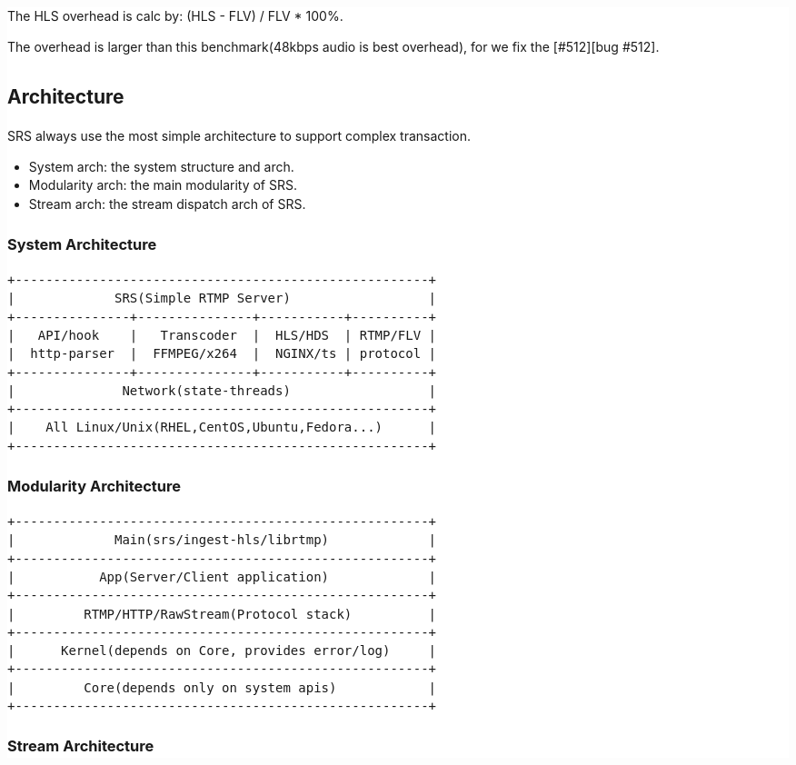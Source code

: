 The HLS overhead is calc by: (HLS - FLV) / FLV * 100%.

The overhead is larger than this benchmark(48kbps audio is best overhead), for we fix the [#512][bug #512].

## Architecture

SRS always use the most simple architecture to support complex transaction.
* System arch: the system structure and arch.
* Modularity arch: the main modularity of SRS.
* Stream arch: the stream dispatch arch of SRS.

### System Architecture

<pre>
+------------------------------------------------------+
|             SRS(Simple RTMP Server)                  |
+---------------+---------------+-----------+----------+
|   API/hook    |   Transcoder  |  HLS/HDS  | RTMP/FLV |
|  http-parser  |  FFMPEG/x264  |  NGINX/ts | protocol |
+---------------+---------------+-----------+----------+
|              Network(state-threads)                  |
+------------------------------------------------------+
|    All Linux/Unix(RHEL,CentOS,Ubuntu,Fedora...)      |
+------------------------------------------------------+
</pre>

### Modularity Architecture

<pre>
+------------------------------------------------------+
|             Main(srs/ingest-hls/librtmp)             |
+------------------------------------------------------+
|           App(Server/Client application)             |
+------------------------------------------------------+
|         RTMP/HTTP/RawStream(Protocol stack)          |
+------------------------------------------------------+
|      Kernel(depends on Core, provides error/log)     |
+------------------------------------------------------+
|         Core(depends only on system apis)            |
+------------------------------------------------------+
</pre>

### Stream Architecture


[p1]: https://github.com/zhao-xiang/srs/commit/787ab674e38734ea8e0678101614fdcd84645dc8
[p2]: https://github.com/zhao-xiang/srs/commit/f35ec2155b1408d528a9f37da7904c9625186bcf
[p3]: https://github.com/zhao-xiang/srs/commit/29324fab469e0f7cef9ad04ffdbce832ac7dd9ff
[p4]: https://github.com/zhao-xiang/srs/commit/f57801eb46c16755b173984b915a4166922df6a6
[p5]: https://github.com/zhao-xiang/srs/commit/5589b13d2e216b91f97afb78ee0c011b2fccf7da
[p6]: https://github.com/zhao-xiang/srs/commit/1ae3e6c64cc5cee90e6050c26968ebc3c18281be
[p7]: https://github.com/zhao-xiang/srs/commit/8acd143a7a152885b815999162660fd4e7a3f247
[p8]: https://github.com/zhao-xiang/srs/commit/cc6aca9ad55342a06440ce7f3b38453776b2b2d1
[p9]: https://github.com/zhao-xiang/srs/commit/58136ec178e3d47db6c90a59875d7e40946936e5
[p10]: https://github.com/zhao-xiang/srs/commit/58136ec178e3d47db6c90a59875d7e40946936e5
[p11]: https://github.com/zhao-xiang/srs/commit/9ee138746f83adc26f0e236ec017f4d68a300004
[p12]: https://github.com/zhao-xiang/srs/commit/1311b6fe6576fd7b9c6d299b0f8f2e8d202f4bf8
[p13]: https://github.com/zhao-xiang/srs/commit/10297fab519811845b549a8af40a6bcbd23411e8
[p14]: https://github.com/zhao-xiang/srs/commit/10297fab519811845b549a8af40a6bcbd23411e8
[p15]: https://github.com/zhao-xiang/srs/commit/0d6b91039d408328caab31a1077d56a809b6bebc
[p16]: https://github.com/zhao-xiang/srs/commit/0d6b91039d408328caab31a1077d56a809b6bebc
[p17]: https://github.com/zhao-xiang/srs/commit/fc995473eb02c7cf64b5b212b456e11f34aa7984
[p18]: https://github.com/zhao-xiang/srs/commit/960341b9b2b9646270ccfd113b4dd784d9826c73
[p19]: https://github.com/zhao-xiang/srs/commit/4df19ba99a4e4d80cd89b304f9298d343497bec9
[p20]: https://github.com/zhao-xiang/srs/commit/d12fc7fcc5b2e9e3c8ee5c7da01d0e41c8f8ca4a
[p21]: https://github.com/zhao-xiang/srs/commit/87519aaae835199e5adb60c0ae2c1cd24939448c
[p22]: https://github.com/zhao-xiang/srs/commit/5a4373d4835758188b9a1f03005cea0b6ddc62aa
[p23]: https://github.com/zhao-xiang/srs/pull/239
[pr #558]: https://github.com/zhao-xiang/srs/pull/558
[pr #559]: https://github.com/zhao-xiang/srs/pull/559
[authors]: https://github.com/zhao-xiang/srs/blob/develop/AUTHORS.txt
[bigthanks]: https://github.com/zhao-xiang/srs/wiki/v1_CN_Product#bigthanks
[st]: https://github.com/winlinvip/state-threads
[st2]: http://sourceforge.net/projects/state-threads/
[state-threads]: http://sourceforge.net/projects/state-threads/
[nginx-rtmp]: https://github.com/arut/nginx-rtmp-module
[http-parser]: https://github.com/joyent/http-parser
[nginx]: http://nginx.org/
[FFMPEG]: http://ffmpeg.org/
[libx264]: http://www.videolan.org/
[srs]: https://github.com/zhao-xiang/srs
[csdn]: https://code.csdn.net/winlinvip/srs-csdn
[oschina]: http://git.oschina.net/winlinvip/srs.oschina
[srs-dolphin]: https://github.com/zhao-xiang/srs-dolphin
[srs-bench]: https://github.com/zhao-xiang/srs-bench
[srs-ngb]: https://github.com/zhao-xiang/srs-ngb
[srs-librtmp]: https://github.com/zhao-xiang/srs-librtmp
[gitlab]: https://gitlab.com/winlinvip/srs-gitlab
[console]: http://ossrs.net:1985/console
[v1_CN_Git]: https://github.com/zhao-xiang/srs/wiki/v1_CN_Git
[v1_EN_Git]: https://github.com/zhao-xiang/srs/wiki/v1_EN_Git
[v1_CN_SampleRTMP]: https://github.com/zhao-xiang/srs/wiki/v1_CN_SampleRTMP
[v1_EN_SampleRTMP]: https://github.com/zhao-xiang/srs/wiki/v1_EN_SampleRTMP
[v1_CN_SampleRTMPCluster]: https://github.com/zhao-xiang/srs/wiki/v1_CN_SampleRTMPCluster
[v1_EN_SampleRTMPCluster]: https://github.com/zhao-xiang/srs/wiki/v1_EN_SampleRTMPCluster
[v2_CN_SampleHLS]: https://github.com/zhao-xiang/srs/wiki/v2_CN_SampleHLS
[v2_EN_SampleHLS]: https://github.com/zhao-xiang/srs/wiki/v2_EN_SampleHLS
[v2_CN_SampleTranscode2HLS]: https://github.com/zhao-xiang/srs/wiki/v2_CN_SampleTranscode2HLS
[v2_EN_SampleTranscode2HLS]: https://github.com/zhao-xiang/srs/wiki/v2_EN_SampleTranscode2HLS
[v2_CN_SampleFFMPEG]: https://github.com/zhao-xiang/srs/wiki/v2_CN_SampleFFMPEG
[v2_EN_SampleFFMPEG]: https://github.com/zhao-xiang/srs/wiki/v2_EN_SampleFFMPEG
[v1_CN_SampleForward]: https://github.com/zhao-xiang/srs/wiki/v1_CN_SampleForward
[v1_EN_SampleForward]: https://github.com/zhao-xiang/srs/wiki/v1_EN_SampleForward
[v2_CN_SampleRealtime]: https://github.com/zhao-xiang/srs/wiki/v2_CN_SampleRealtime
[v2_EN_SampleRealtime]: https://github.com/zhao-xiang/srs/wiki/v2_EN_SampleRealtime
[v1_CN_SampleARM]: https://github.com/zhao-xiang/srs/wiki/v1_CN_SampleARM
[v1_EN_SampleARM]: https://github.com/zhao-xiang/srs/wiki/v1_EN_SampleARM
[v1_CN_SampleIngest]: https://github.com/zhao-xiang/srs/wiki/v1_CN_SampleIngest
[v1_EN_SampleIngest]: https://github.com/zhao-xiang/srs/wiki/v1_EN_SampleIngest
[v1_CN_SampleHTTP]: https://github.com/zhao-xiang/srs/wiki/v1_CN_SampleHTTP
[v1_EN_SampleHTTP]: https://github.com/zhao-xiang/srs/wiki/v1_EN_SampleHTTP
[v1_CN_SampleDemo]: https://github.com/zhao-xiang/srs/wiki/v1_CN_SampleDemo
[v1_EN_SampleDemo]: https://github.com/zhao-xiang/srs/wiki/v1_EN_SampleDemo
[v2_CN_SrsLibrtmp2]: https://github.com/zhao-xiang/srs/wiki/v2_CN_SrsLibrtmp#publish-h264-raw-data
[v2_EN_SrsLibrtmp2]: https://github.com/zhao-xiang/srs/wiki/v2_EN_SrsLibrtmp#publish-h264-raw-data
[v1_CN_Sample]: https://github.com/zhao-xiang/srs/wiki/v1_CN_Sample
[v1_EN_Sample]: https://github.com/zhao-xiang/srs/wiki/v1_EN_Sample
[v1_CN_Product]: https://github.com/zhao-xiang/srs/wiki/v1_CN_Product
[v1_EN_Product]: https://github.com/zhao-xiang/srs/wiki/v1_EN_Product
[v1_CN_Home]: https://github.com/zhao-xiang/srs/wiki/v1_CN_Home
[v1_EN_Home]: https://github.com/zhao-xiang/srs/wiki/v1_EN_Home
[v2_CN_Home]: https://github.com/zhao-xiang/srs/wiki/v2_CN_Home
[v2_EN_Home]: https://github.com/zhao-xiang/srs/wiki/v2_EN_Home
[donation0]: http://winlinvip.github.io/srs.release/donation/index.html
[donation1]: http://www.ossrs.net/srs.release/donation/index.html
[donations]: https://github.com/zhao-xiang/srs/blob/develop/DONATIONS.txt
[v2_CN_Build]: https://github.com/zhao-xiang/srs/wiki/v2_CN_Build
[v2_EN_Build]: https://github.com/zhao-xiang/srs/wiki/v2_EN_Build
[v1_CN_Performance]: https://github.com/zhao-xiang/srs/wiki/v1_CN_Performance
[v1_EN_Performance]: https://github.com/zhao-xiang/srs/wiki/v1_EN_Performance
[v1_CN_DeliveryRTMP]: https://github.com/zhao-xiang/srs/wiki/v1_CN_DeliveryRTMP
[v1_EN_DeliveryRTMP]: https://github.com/zhao-xiang/srs/wiki/v1_EN_DeliveryRTMP
[v1_CN_Edge]: https://github.com/zhao-xiang/srs/wiki/v1_CN_Edge
[v1_EN_Edge]: https://github.com/zhao-xiang/srs/wiki/v1_EN_Edge
[v1_CN_RtmpUrlVhost]: https://github.com/zhao-xiang/srs/wiki/v1_CN_RtmpUrlVhost
[v1_EN_RtmpUrlVhost]: https://github.com/zhao-xiang/srs/wiki/v1_EN_RtmpUrlVhost
[v1_CN_DeliveryHLS]: https://github.com/zhao-xiang/srs/wiki/v1_CN_DeliveryHLS
[v1_EN_DeliveryHLS]: https://github.com/zhao-xiang/srs/wiki/v1_EN_DeliveryHLS
[v1_CN_DeliveryHLS2]: https://github.com/zhao-xiang/srs/wiki/v1_CN_DeliveryHLS#hlsaudioonly
[v1_EN_DeliveryHLS2]: https://github.com/zhao-xiang/srs/wiki/v1_EN_DeliveryHLS#hlsaudioonly
[v1_CN_Reload]: https://github.com/zhao-xiang/srs/wiki/v1_CN_Reload
[v1_EN_Reload]: https://github.com/zhao-xiang/srs/wiki/v1_EN_Reload
[v1_CN_LowLatency2]: https://github.com/zhao-xiang/srs/wiki/v1_CN_LowLatency#gop-cache
[v1_EN_LowLatency2]: https://github.com/zhao-xiang/srs/wiki/v1_EN_LowLatency#gop-cache
[v1_CN_Forward]: https://github.com/zhao-xiang/srs/wiki/v1_CN_Forward
[v1_EN_Forward]: https://github.com/zhao-xiang/srs/wiki/v1_EN_Forward
[v1_CN_FFMPEG]: https://github.com/zhao-xiang/srs/wiki/v1_CN_FFMPEG
[v1_EN_FFMPEG]: https://github.com/zhao-xiang/srs/wiki/v1_EN_FFMPEG
[v1_CN_HTTPCallback]: https://github.com/zhao-xiang/srs/wiki/v1_CN_HTTPCallback
[v1_EN_HTTPCallback]: https://github.com/zhao-xiang/srs/wiki/v1_EN_HTTPCallback
[v1_CN_BandwidthTestTool]: https://github.com/zhao-xiang/srs/wiki/v1_CN_BandwidthTestTool
[v1_EN_BandwidthTestTool]: https://github.com/zhao-xiang/srs/wiki/v1_EN_BandwidthTestTool
[v1_CN_SampleDemo]: https://github.com/zhao-xiang/srs/wiki/v1_CN_SampleDemo
[v1_EN_SampleDemo]: https://github.com/zhao-xiang/srs/wiki/v1_EN_SampleDemo
[v2_CN_SrsLibrtmp]: https://github.com/zhao-xiang/srs/wiki/v2_CN_SrsLibrtmp
[v2_EN_SrsLibrtmp]: https://github.com/zhao-xiang/srs/wiki/v2_EN_SrsLibrtmp
[v1_CN_SrsLinuxArm]: https://github.com/zhao-xiang/srs/wiki/v1_CN_SrsLinuxArm
[v1_EN_SrsLinuxArm]: https://github.com/zhao-xiang/srs/wiki/v1_EN_SrsLinuxArm
[v1_CN_LinuxService]: https://github.com/zhao-xiang/srs/wiki/v1_CN_LinuxService
[v1_EN_LinuxService]: https://github.com/zhao-xiang/srs/wiki/v1_EN_LinuxService
[v1_CN_RTMP-ATC]: https://github.com/zhao-xiang/srs/wiki/v1_CN_RTMP-ATC
[v1_EN_RTMP-ATC]: https://github.com/zhao-xiang/srs/wiki/v1_EN_RTMP-ATC
[v1_CN_HTTPApi]: https://github.com/zhao-xiang/srs/wiki/v1_CN_HTTPApi
[v1_EN_HTTPApi]: https://github.com/zhao-xiang/srs/wiki/v1_EN_HTTPApi
[v1_CN_Ingest]: https://github.com/zhao-xiang/srs/wiki/v1_CN_Ingest
[v1_EN_Ingest]: https://github.com/zhao-xiang/srs/wiki/v1_EN_Ingest
[v1_CN_DVR]: https://github.com/zhao-xiang/srs/wiki/v1_CN_DVR
[v1_EN_DVR]: https://github.com/zhao-xiang/srs/wiki/v1_EN_DVR
[v1_CN_SrsLog]: https://github.com/zhao-xiang/srs/wiki/v1_CN_SrsLog
[v1_EN_SrsLog]: https://github.com/zhao-xiang/srs/wiki/v1_EN_SrsLog
[v1_CN_DRM2]: https://github.com/zhao-xiang/srs/wiki/v1_CN_DRM#tokentraverse
[v1_EN_DRM2]: https://github.com/zhao-xiang/srs/wiki/v1_EN_DRM#tokentraverse
[v2_CN_SampleHTTP]: https://github.com/zhao-xiang/srs/wiki/v2_CN_SampleHTTP
[v2_EN_SampleHTTP]: https://github.com/zhao-xiang/srs/wiki/v2_EN_SampleHTTP
[v2_CN_FlvVodStream]: https://github.com/zhao-xiang/srs/wiki/v2_CN_FlvVodStream
[v2_EN_FlvVodStream]: https://github.com/zhao-xiang/srs/wiki/v2_EN_FlvVodStream
[v2_CN_SrsLibrtmp2]: https://github.com/zhao-xiang/srs/wiki/v2_CN_SrsLibrtmp#publish-h264-raw-data
[v2_EN_SrsLibrtmp2]: https://github.com/zhao-xiang/srs/wiki/v2_EN_SrsLibrtmp#publish-h264-raw-data
[v2_CN_SrsLibrtmp3]: https://github.com/zhao-xiang/srs/wiki/v2_CN_SrsLibrtmp#publish-audio-raw-stream
[v2_EN_SrsLibrtmp3]: https://github.com/zhao-xiang/srs/wiki/v2_EN_SrsLibrtmp#publish-audio-raw-stream
[v2_CN_Security]: https://github.com/zhao-xiang/srs/wiki/v2_CN_Security
[v2_EN_Security]: https://github.com/zhao-xiang/srs/wiki/v2_EN_Security
[v2_CN_DeliveryHttpStream]: https://github.com/zhao-xiang/srs/wiki/v2_CN_DeliveryHttpStream
[v2_EN_DeliveryHttpStream]: https://github.com/zhao-xiang/srs/wiki/v2_EN_DeliveryHttpStream
[v1_CN_DeliveryHDS]: https://github.com/zhao-xiang/srs/wiki/v1_CN_DeliveryHDS
[v1_EN_DeliveryHDS]: https://github.com/zhao-xiang/srs/wiki/v1_EN_DeliveryHDS
[v2_CN_Streamer2]: https://github.com/zhao-xiang/srs/wiki/v2_CN_Streamer#push-http-flv-to-srs
[v2_EN_Streamer2]: https://github.com/zhao-xiang/srs/wiki/v2_EN_Streamer#push-http-flv-to-srs
[v2_CN_SampleHttpFlv]: https://github.com/zhao-xiang/srs/wiki/v2_CN_SampleHttpFlv
[v2_EN_SampleHttpFlv]: https://github.com/zhao-xiang/srs/wiki/v2_EN_SampleHttpFlv
[v2_CN_SampleHttpFlvCluster]: https://github.com/zhao-xiang/srs/wiki/v2_CN_SampleHttpFlvCluster
[v2_EN_SampleHttpFlvCluster]: https://github.com/zhao-xiang/srs/wiki/v2_EN_SampleHttpFlvCluster
[v2_CN_LowLatency]: https://github.com/zhao-xiang/srs/wiki/v2_CN_LowLatency
[v2_EN_LowLatency]: https://github.com/zhao-xiang/srs/wiki/v2_EN_LowLatency
[v2_EN_LowLatency#merged-read]: https://github.com/zhao-xiang/srs/wiki/v2_EN_LowLatency#merged-read
[v1_CN_Performance#performancereport4k]: https://github.com/zhao-xiang/srs/wiki/v1_CN_Performance#performancereport4k
[v1_CN_DRM#tokentraverse]: https://github.com/zhao-xiang/srs/wiki/v1_CN_DRM#tokentraverse
[v1_CN_RaspberryPi]: https://github.com/zhao-xiang/srs/wiki/v1_CN_RaspberryPi
[v1_CN_SrsLibrtmp]: https://github.com/zhao-xiang/srs/wiki/v1_CN_SrsLibrtmp
[v1_CN_Build]: https://github.com/zhao-xiang/srs/wiki/v1_CN_Build
[v1_CN_LowLatency]: https://github.com/zhao-xiang/srs/wiki/v1_CN_LowLatency
[v1_CN_HowToAskQuestion]: https://github.com/zhao-xiang/srs/wiki/v1_CN_HowToAskQuestion
[v1_CN_Build]: https://github.com/zhao-xiang/srs/wiki/v1_CN_Build
[v1_CN_Performance]: https://github.com/zhao-xiang/srs/wiki/v1_CN_Performance
[v1_CN_RaspberryPi]: https://github.com/zhao-xiang/srs/wiki/v1_CN_RaspberryPi
[v2_CN_LowLatency#merged-read]: https://github.com/zhao-xiang/srs/wiki/v2_CN_LowLatency#merged-read
[v1_CN_Product]: https://github.com/zhao-xiang/srs/wiki/v1_CN_Product
[v1_CN_ServerSideScript]: https://github.com/zhao-xiang/srs/wiki/v1_CN_ServerSideScript
[v2_EN_LowLatency#merged-write]: https://github.com/zhao-xiang/srs/wiki/v2_EN_LowLatency#merged-write
[v1_CN_IDE]: https://github.com/zhao-xiang/srs/wiki/v1_CN_IDE
[v2_CN_LowLatency#merged-write]: https://github.com/zhao-xiang/srs/wiki/v2_CN_LowLatency#merged-write
[bug #213]: https://github.com/zhao-xiang/srs/issues/213
[bug #194]: https://github.com/zhao-xiang/srs/issues/194
[bug #182]: https://github.com/zhao-xiang/srs/issues/182
[bug #257]: https://github.com/zhao-xiang/srs/issues/257
[bug #179]: https://github.com/zhao-xiang/srs/issues/179
[bug #224]: https://github.com/zhao-xiang/srs/issues/224
[bug #251]: https://github.com/zhao-xiang/srs/issues/251
[bug #293]: https://github.com/zhao-xiang/srs/issues/293
[bug #250]: https://github.com/zhao-xiang/srs/issues/250
[bug #301]: https://github.com/zhao-xiang/srs/issues/301
[bug #304]: https://github.com/zhao-xiang/srs/issues/304
[bug #133]: https://github.com/zhao-xiang/srs/issues/133
[bug #92]: https://github.com/zhao-xiang/srs/issues/92
[bug #380]: https://github.com/zhao-xiang/srs/issues/380
[bug #474]: https://github.com/zhao-xiang/srs/issues/474
[bug #484]: https://github.com/zhao-xiang/srs/issues/484
[bug #485]: https://github.com/zhao-xiang/srs/issues/485
[bug #495]: https://github.com/zhao-xiang/srs/issues/495
[bug #497]: https://github.com/zhao-xiang/srs/issues/497
[bug #448]: https://github.com/zhao-xiang/srs/issues/448
[bug #475]: https://github.com/zhao-xiang/srs/issues/475
[bug #458]: https://github.com/zhao-xiang/srs/issues/458
[bug #454]: https://github.com/zhao-xiang/srs/issues/454
[bug #442]: https://github.com/zhao-xiang/srs/issues/442
[bug #169]: https://github.com/zhao-xiang/srs/issues/169
[bug #441]: https://github.com/zhao-xiang/srs/issues/441
[bug #433]: https://github.com/zhao-xiang/srs/issues/433
[bug #425]: https://github.com/zhao-xiang/srs/issues/425
[bug #424]: https://github.com/zhao-xiang/srs/issues/424
[bug #421]: https://github.com/zhao-xiang/srs/issues/421
[bug #435]: https://github.com/zhao-xiang/srs/issues/435
[bug #420]: https://github.com/zhao-xiang/srs/issues/420
[bug #209]: https://github.com/zhao-xiang/srs/issues/209
[bug #409]: https://github.com/zhao-xiang/srs/issues/409
[bug #404]: https://github.com/zhao-xiang/srs/issues/404
[bug #391]: https://github.com/zhao-xiang/srs/issues/391
[bug #397]: https://github.com/zhao-xiang/srs/issues/397
[bug #400]: https://github.com/zhao-xiang/srs/issues/400
[bug #383]: https://github.com/zhao-xiang/srs/issues/383
[bug #381]: https://github.com/zhao-xiang/srs/issues/381
[bug #375]: https://github.com/zhao-xiang/srs/issues/375
[bug #304]: https://github.com/zhao-xiang/srs/issues/304
[bug #372]: https://github.com/zhao-xiang/srs/issues/372
[bug #366]: https://github.com/zhao-xiang/srs/issues/366
[bug #351]: https://github.com/zhao-xiang/srs/issues/351
[bug #155]: https://github.com/zhao-xiang/srs/issues/155
[bug #324]: https://github.com/zhao-xiang/srs/issues/324
[bug #324]: https://github.com/zhao-xiang/srs/issues/324
[bug #328]: https://github.com/zhao-xiang/srs/issues/328
[bug #155]: https://github.com/zhao-xiang/srs/issues/155
[bug #316]: https://github.com/zhao-xiang/srs/issues/316
[bug #310]: https://github.com/zhao-xiang/srs/issues/310
[bug #322]: https://github.com/zhao-xiang/srs/issues/322
[bug #179]: https://github.com/zhao-xiang/srs/issues/179
[bug #304]: https://github.com/zhao-xiang/srs/issues/304
[bug #133]: https://github.com/zhao-xiang/srs/issues/133
[bug #304]: https://github.com/zhao-xiang/srs/issues/304
[bug #304]: https://github.com/zhao-xiang/srs/issues/304
[bug #304]: https://github.com/zhao-xiang/srs/issues/304
[bug #311]: https://github.com/zhao-xiang/srs/issues/311
[bug #310]: https://github.com/zhao-xiang/srs/issues/310
[bug #136]: https://github.com/zhao-xiang/srs/issues/136
[bug #250]: https://github.com/zhao-xiang/srs/issues/250
[bug #301]: https://github.com/zhao-xiang/srs/issues/301
[bug #301]: https://github.com/zhao-xiang/srs/issues/301
[bug #268]: https://github.com/zhao-xiang/srs/issues/268
[bug #151]: https://github.com/zhao-xiang/srs/issues/151
[bug #151]: https://github.com/zhao-xiang/srs/issues/151
[bug #293]: https://github.com/zhao-xiang/srs/issues/293
[bug #293]: https://github.com/zhao-xiang/srs/issues/293
[bug #293]: https://github.com/zhao-xiang/srs/issues/293
[bug #277]: https://github.com/zhao-xiang/srs/issues/277
[bug #277]: https://github.com/zhao-xiang/srs/issues/277
[bug #290]: https://github.com/zhao-xiang/srs/issues/290
[bug #281]: https://github.com/zhao-xiang/srs/issues/281
[bug #274]: https://github.com/zhao-xiang/srs/issues/274
[bug #179]: https://github.com/zhao-xiang/srs/issues/179
[bug #211]: https://github.com/zhao-xiang/srs/issues/211
[bug #207]: https://github.com/zhao-xiang/srs/issues/207
[bug #158]: https://github.com/zhao-xiang/srs/issues/158
[bug #216]: https://github.com/zhao-xiang/srs/issues/216
[bug #263]: https://github.com/zhao-xiang/srs/issues/263
[bug #270]: https://github.com/zhao-xiang/srs/issues/270
[bug #266]: https://github.com/zhao-xiang/srs/issues/266
[bug #267]: https://github.com/zhao-xiang/srs/issues/267
[bug #268]: https://github.com/zhao-xiang/srs/issues/268
[bug #264]: https://github.com/zhao-xiang/srs/issues/264
[bug #264]: https://github.com/zhao-xiang/srs/issues/264
[bug #257]: https://github.com/zhao-xiang/srs/issues/257
[bug #251]: https://github.com/zhao-xiang/srs/issues/251
[bug #251]: https://github.com/zhao-xiang/srs/issues/251
[bug #241]: https://github.com/zhao-xiang/srs/issues/241
[bug #241]: https://github.com/zhao-xiang/srs/issues/241
[bug #241]: https://github.com/zhao-xiang/srs/issues/241
[bug #248]: https://github.com/zhao-xiang/srs/issues/248
[bug #244]: https://github.com/zhao-xiang/srs/issues/244
[bug #237]: https://github.com/zhao-xiang/srs/issues/237
[bug #235]: https://github.com/zhao-xiang/srs/issues/235
[bug #215]: https://github.com/zhao-xiang/srs/issues/215
[bug #212]: https://github.com/zhao-xiang/srs/issues/212
[bug #217]: https://github.com/zhao-xiang/srs/issues/217
[bug #212]: https://github.com/zhao-xiang/srs/issues/212
[bug #213]: https://github.com/zhao-xiang/srs/issues/213